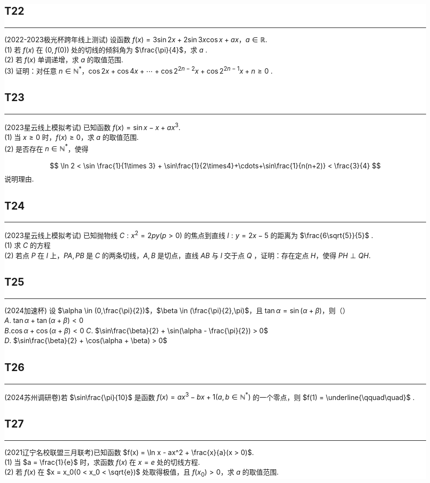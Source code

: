 
## T22
-----
(2022-2023极光杯跨年线上测试) 设函数 $f(x) = 3\sin 2x + 2\sin 3x\cos x + ax$，$a\in\mathbb{R}$.  
(1) 若 $f(x)$ 在 $(0,f(0))$ 处的切线的倾斜角为 $\frac{\pi}{4}$，求 $a$ .  
(2) 若 $f(x)$ 单调递增，求 $a$ 的取值范围.  
(3) 证明：对任意 $n\in\mathbb{N^*}$，$\cos 2x + \cos 4x + \cdots + \cos 2^{2n-2}x + \cos 2^{2n-1}x + n \geq 0$ .  

## T23
----------
(2023星云线上模拟考试) 已知函数 $f(x) = \sin x - x + ax^3$.  
(1) 当 $x\geq0$ 时，$f(x)\geq 0$，求 $a$ 的取值范围.  
(2) 是否存在 $n\in\mathbb{N^*}$，使得

$$
\ln 2 < \sin \frac{1}{1\times 3} + \sin\frac{1}{2\times4}+\cdots+\sin\frac{1}{n(n+2)} < \frac{3}{4}
$$
说明理由.

## T24
-----
(2023星云线上模拟考试) 已知抛物线 $C:x^2 = 2py(p > 0)$ 的焦点到直线 $l:y = 2x-5$ 的距离为 $\frac{6\sqrt{5}}{5}$ .  
(1) 求 $C$ 的方程  
(2) 若点 $P$ 在 $l$ 上，$PA,PB$ 是 $C$ 的两条切线，$A,B$ 是切点，直线 $AB$ 与 $l$ 交于点 $Q$ ，证明：存在定点 $H$，使得 $PH \perp QH$.


## T25
-----
(2024加速杯) 设 $\alpha \in (0,\frac{\pi}{2})$，$\beta \in (\frac{\pi}{2},\pi)$，且 $\tan\alpha = \sin(\alpha+\beta)$，则（）  
$A.$ $\tan\alpha + \tan(\alpha+\beta) < 0$  
$B. \cos\alpha + \cos(\alpha+\beta) < 0$
$C.$ $\sin\frac{\beta}{2} + \sin(\alpha - \frac{\pi}{2}) > 0$  
$D.$ $\sin\frac{\beta}{2} + \cos(\alpha + \beta) > 0$ 


## T26
--------
(2024苏州调研卷)若 $\sin\frac{\pi}{10}$ 是函数 $f(x) = ax^3 - bx + 1(a,b\in\mathbb{N^*})$ 的一个零点，则 $f(1) = \underline{\qquad\quad}$ .


## T27
------
(2021辽宁名校联盟三月联考)已知函数 $f(x) = \ln x - ax^2 + \frac{x}{a}(x > 0)$.  
(1) 当 $a = \frac{1}{e}$ 时，求函数 $f(x)$ 在 $x=e$ 处的切线方程.  
(2) 若 $f(x)$ 在 $x = x_0(0 < x_0 < \sqrt{e})$ 处取得极值，且 $f(x_0) > 0$，求 $a$ 的取值范围.  
